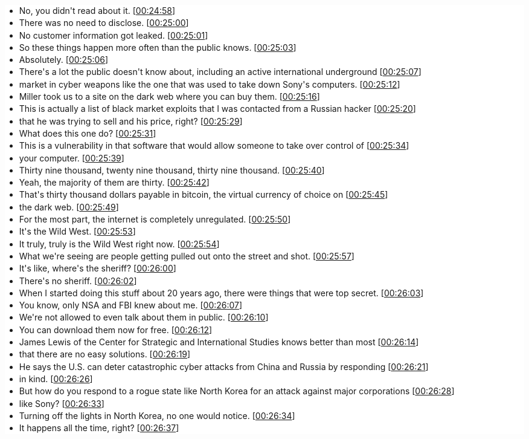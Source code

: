 *  No, you didn't read about it. [[00:24:58](https://www.youtube.com/watch?v=FPS4vtPuDT0&t=1498.4399999999998s)]
*  There was no need to disclose. [[00:25:00](https://www.youtube.com/watch?v=FPS4vtPuDT0&t=1500.28s)]
*  No customer information got leaked. [[00:25:01](https://www.youtube.com/watch?v=FPS4vtPuDT0&t=1501.78s)]
*  So these things happen more often than the public knows. [[00:25:03](https://www.youtube.com/watch?v=FPS4vtPuDT0&t=1503.82s)]
*  Absolutely. [[00:25:06](https://www.youtube.com/watch?v=FPS4vtPuDT0&t=1506.66s)]
*  There's a lot the public doesn't know about, including an active international underground [[00:25:07](https://www.youtube.com/watch?v=FPS4vtPuDT0&t=1507.66s)]
*  market in cyber weapons like the one that was used to take down Sony's computers. [[00:25:12](https://www.youtube.com/watch?v=FPS4vtPuDT0&t=1512.0s)]
*  Miller took us to a site on the dark web where you can buy them. [[00:25:16](https://www.youtube.com/watch?v=FPS4vtPuDT0&t=1516.94s)]
*  This is actually a list of black market exploits that I was contacted from a Russian hacker [[00:25:20](https://www.youtube.com/watch?v=FPS4vtPuDT0&t=1520.46s)]
*  that he was trying to sell and his price, right? [[00:25:29](https://www.youtube.com/watch?v=FPS4vtPuDT0&t=1529.1399999999999s)]
*  What does this one do? [[00:25:31](https://www.youtube.com/watch?v=FPS4vtPuDT0&t=1531.98s)]
*  This is a vulnerability in that software that would allow someone to take over control of [[00:25:34](https://www.youtube.com/watch?v=FPS4vtPuDT0&t=1534.94s)]
*  your computer. [[00:25:39](https://www.youtube.com/watch?v=FPS4vtPuDT0&t=1539.1s)]
*  Thirty nine thousand, twenty nine thousand, thirty nine thousand. [[00:25:40](https://www.youtube.com/watch?v=FPS4vtPuDT0&t=1540.1s)]
*  Yeah, the majority of them are thirty. [[00:25:42](https://www.youtube.com/watch?v=FPS4vtPuDT0&t=1542.94s)]
*  That's thirty thousand dollars payable in bitcoin, the virtual currency of choice on [[00:25:45](https://www.youtube.com/watch?v=FPS4vtPuDT0&t=1545.06s)]
*  the dark web. [[00:25:49](https://www.youtube.com/watch?v=FPS4vtPuDT0&t=1549.78s)]
*  For the most part, the internet is completely unregulated. [[00:25:50](https://www.youtube.com/watch?v=FPS4vtPuDT0&t=1550.82s)]
*  It's the Wild West. [[00:25:53](https://www.youtube.com/watch?v=FPS4vtPuDT0&t=1553.74s)]
*  It truly, truly is the Wild West right now. [[00:25:54](https://www.youtube.com/watch?v=FPS4vtPuDT0&t=1554.94s)]
*  What we're seeing are people getting pulled out onto the street and shot. [[00:25:57](https://www.youtube.com/watch?v=FPS4vtPuDT0&t=1557.38s)]
*  It's like, where's the sheriff? [[00:26:00](https://www.youtube.com/watch?v=FPS4vtPuDT0&t=1560.94s)]
*  There's no sheriff. [[00:26:02](https://www.youtube.com/watch?v=FPS4vtPuDT0&t=1562.3400000000001s)]
*  When I started doing this stuff about 20 years ago, there were things that were top secret. [[00:26:03](https://www.youtube.com/watch?v=FPS4vtPuDT0&t=1563.3400000000001s)]
*  You know, only NSA and FBI knew about me. [[00:26:07](https://www.youtube.com/watch?v=FPS4vtPuDT0&t=1567.94s)]
*  We're not allowed to even talk about them in public. [[00:26:10](https://www.youtube.com/watch?v=FPS4vtPuDT0&t=1570.18s)]
*  You can download them now for free. [[00:26:12](https://www.youtube.com/watch?v=FPS4vtPuDT0&t=1572.22s)]
*  James Lewis of the Center for Strategic and International Studies knows better than most [[00:26:14](https://www.youtube.com/watch?v=FPS4vtPuDT0&t=1574.46s)]
*  that there are no easy solutions. [[00:26:19](https://www.youtube.com/watch?v=FPS4vtPuDT0&t=1579.18s)]
*  He says the U.S. can deter catastrophic cyber attacks from China and Russia by responding [[00:26:21](https://www.youtube.com/watch?v=FPS4vtPuDT0&t=1581.42s)]
*  in kind. [[00:26:26](https://www.youtube.com/watch?v=FPS4vtPuDT0&t=1586.8200000000002s)]
*  But how do you respond to a rogue state like North Korea for an attack against major corporations [[00:26:28](https://www.youtube.com/watch?v=FPS4vtPuDT0&t=1588.06s)]
*  like Sony? [[00:26:33](https://www.youtube.com/watch?v=FPS4vtPuDT0&t=1593.02s)]
*  Turning off the lights in North Korea, no one would notice. [[00:26:34](https://www.youtube.com/watch?v=FPS4vtPuDT0&t=1594.02s)]
*  It happens all the time, right? [[00:26:37](https://www.youtube.com/watch?v=FPS4vtPuDT0&t=1597.74s)]
